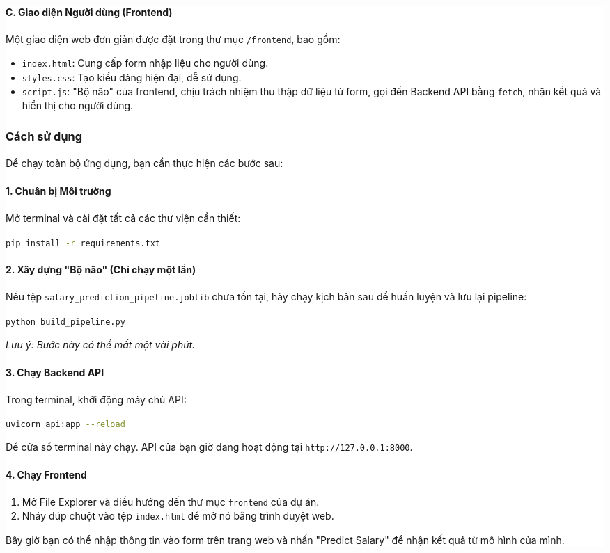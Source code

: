#### **C. Giao diện Người dùng (Frontend)**

Một giao diện web đơn giản được đặt trong thư mục `/frontend`, bao gồm:
-   `index.html`: Cung cấp form nhập liệu cho người dùng.
-   `styles.css`: Tạo kiểu dáng hiện đại, dễ sử dụng.
-   `script.js`: "Bộ não" của frontend, chịu trách nhiệm thu thập dữ liệu từ form, gọi đến Backend API bằng `fetch`, nhận kết quả và hiển thị cho người dùng.

### Cách sử dụng

Để chạy toàn bộ ứng dụng, bạn cần thực hiện các bước sau:

#### **1. Chuẩn bị Môi trường**
Mở terminal và cài đặt tất cả các thư viện cần thiết:
```bash
pip install -r requirements.txt
```

#### **2. Xây dựng "Bộ não" (Chỉ chạy một lần)**
Nếu tệp `salary_prediction_pipeline.joblib` chưa tồn tại, hãy chạy kịch bản sau để huấn luyện và lưu lại pipeline:
```bash
python build_pipeline.py
```
*Lưu ý: Bước này có thể mất một vài phút.*

#### **3. Chạy Backend API**
Trong terminal, khởi động máy chủ API:
```bash
uvicorn api:app --reload
```
Để cửa sổ terminal này chạy. API của bạn giờ đang hoạt động tại `http://127.0.0.1:8000`.

#### **4. Chạy Frontend**
1.  Mở File Explorer và điều hướng đến thư mục `frontend` của dự án.
2.  Nháy đúp chuột vào tệp `index.html` để mở nó bằng trình duyệt web.

Bây giờ bạn có thể nhập thông tin vào form trên trang web và nhấn "Predict Salary" để nhận kết quả từ mô hình của mình.
